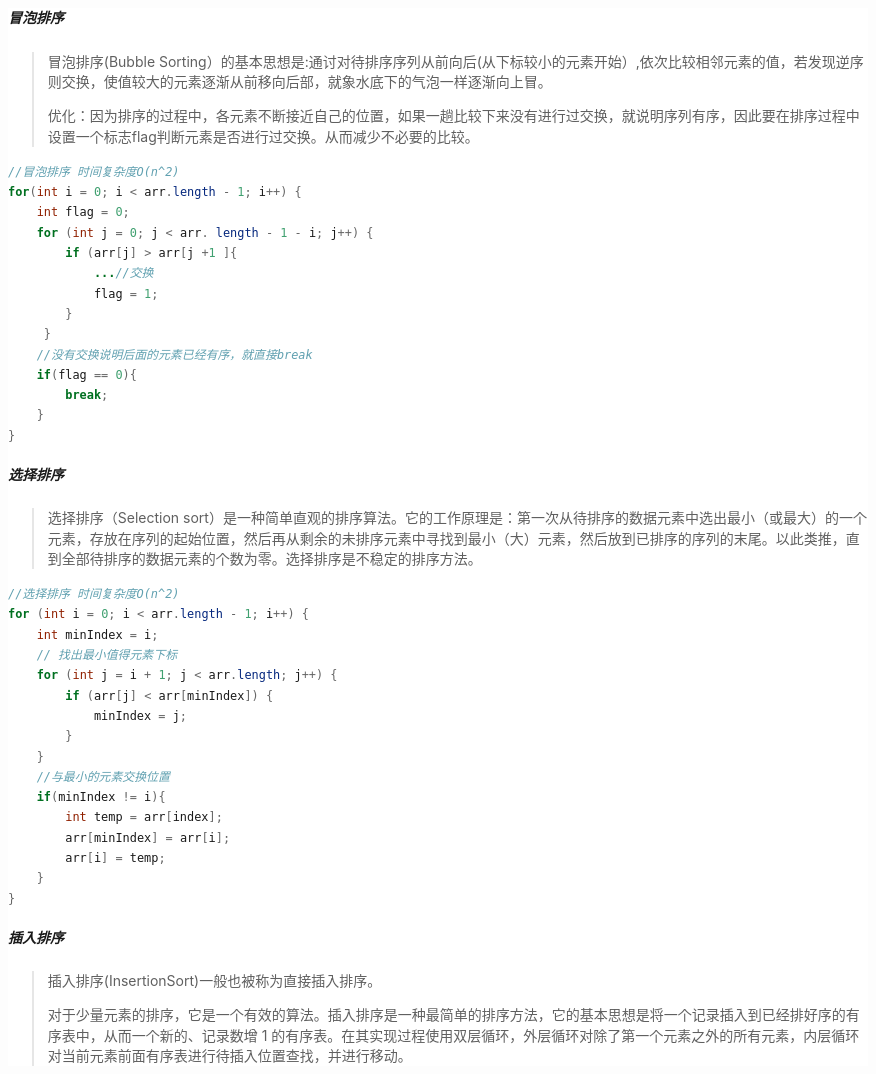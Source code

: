 ##### 冒泡排序

> 冒泡排序(Bubble Sorting）的基本思想是:通讨对待排序序列从前向后(从下标较小的元素开始）,依次比较相邻元素的值，若发现逆序则交换，使值较大的元素逐渐从前移向后部，就象水底下的气泡一样逐渐向上冒。
>
> 优化：因为排序的过程中，各元素不断接近自己的位置，如果一趟比较下来没有进行过交换，就说明序列有序，因此要在排序过程中设置一个标志flag判断元素是否进行过交换。从而减少不必要的比较。

```java
//冒泡排序 时间复杂度O(n^2)
for(int i = 0; i < arr.length - 1; i++) {
    int flag = 0;
    for (int j = 0; j < arr. length - 1 - i; j++) {
        if (arr[j] > arr[j +1 ]{
            ...//交换
            flag = 1;
        } 
     }
    //没有交换说明后面的元素已经有序，就直接break
	if(flag == 0){
        break;
    }
}
```

##### 选择排序

> 选择排序（Selection sort）是一种简单直观的排序算法。它的工作原理是：第一次从待排序的数据元素中选出最小（或最大）的一个元素，存放在序列的起始位置，然后再从剩余的未排序元素中寻找到最小（大）元素，然后放到已排序的序列的末尾。以此类推，直到全部待排序的数据元素的个数为零。选择排序是不稳定的排序方法。

```java
//选择排序 时间复杂度O(n^2)
for (int i = 0; i < arr.length - 1; i++) {
    int minIndex = i;
    // 找出最小值得元素下标
    for (int j = i + 1; j < arr.length; j++) {
        if (arr[j] < arr[minIndex]) {
            minIndex = j;
        }
    }
    //与最小的元素交换位置
    if(minIndex != i){
        int temp = arr[index];
        arr[minIndex] = arr[i];
        arr[i] = temp;
    }
}
```

##### 插入排序

> 插入排序(InsertionSort)一般也被称为直接插入排序。
>
> 对于少量元素的排序，它是一个有效的算法。插入排序是一种最简单的排序方法，它的基本思想是将一个记录插入到已经排好序的有序表中，从而一个新的、记录数增 1 的有序表。在其实现过程使用双层循环，外层循环对除了第一个元素之外的所有元素，内层循环对当前元素前面有序表进行待插入位置查找，并进行移动。
